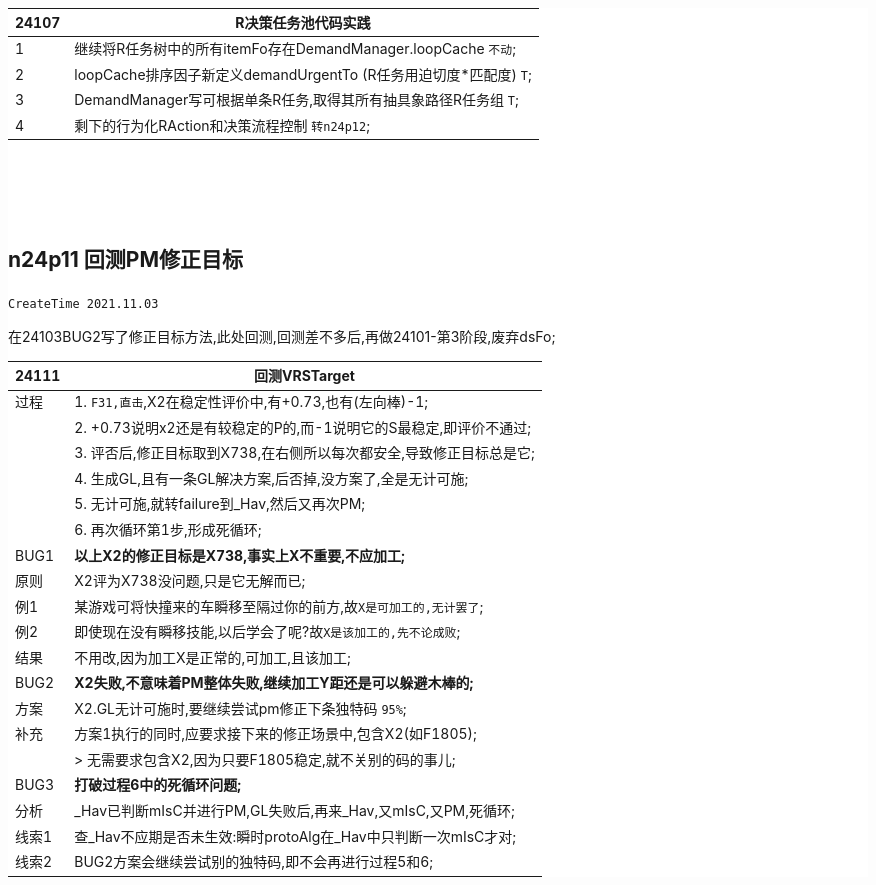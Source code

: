 | 24107 | R决策任务池代码实践 |
| --- | --- |
| 1 | 继续将R任务树中的所有itemFo存在DemandManager.loopCache `不动`; |
| 2 | loopCache排序因子新定义demandUrgentTo (R任务用迫切度*匹配度) `T`; |
| 3 | DemandManager写可根据单条R任务,取得其所有抽具象路径R任务组 `T`; |
| 4 | 剩下的行为化RAction和决策流程控制 `转n24p12`; |

<br><br><br>

## n24p11 回测PM修正目标
`CreateTime 2021.11.03`

在24103BUG2写了修正目标方法,此处回测,回测差不多后,再做24101-第3阶段,废弃dsFo;

| 24111 | 回测VRSTarget |
| --- | --- |
| 过程 | 1. `F31,直击`,X2在稳定性评价中,有+0.73,也有(左向棒)-1; |
|  | 2. +0.73说明x2还是有较稳定的P的,而-1说明它的S最稳定,即评价不通过; |
|  | 3. 评否后,修正目标取到X738,在右侧所以每次都安全,导致修正目标总是它; |
|  | 4. 生成GL,且有一条GL解决方案,后否掉,没方案了,全是无计可施; |
|  | 5. 无计可施,就转failure到_Hav,然后又再次PM; |
|  | 6. 再次循环第1步,形成死循环; |
| BUG1 | **以上X2的修正目标是X738,事实上X不重要,不应加工;** |
| 原则 | X2评为X738没问题,只是它无解而已; |
| 例1 | 某游戏可将快撞来的车瞬移至隔过你的前方,故`X是可加工的,无计罢了`; |
| 例2 | 即使现在没有瞬移技能,以后学会了呢?故`X是该加工的,先不论成败`; |
| 结果 | 不用改,因为加工X是正常的,可加工,且该加工; |
| BUG2 | **X2失败,不意味着PM整体失败,继续加工Y距还是可以躲避木棒的;** |
| 方案 | X2.GL无计可施时,要继续尝试pm修正下条独特码 `95%`; |
| 补充 | 方案1执行的同时,应要求接下来的修正场景中,包含X2(如F1805); |
|  | > 无需要求包含X2,因为只要F1805稳定,就不关别的码的事儿; |
| BUG3 | **打破过程6中的死循环问题;** |
| 分析 | _Hav已判断mIsC并进行PM,GL失败后,再来_Hav,又mIsC,又PM,死循环; |
| 线索1 | 查_Hav不应期是否未生效:瞬时protoAlg在_Hav中只判断一次mIsC才对; |
| 线索2 | BUG2方案会继续尝试别的独特码,即不会再进行过程5和6; |
